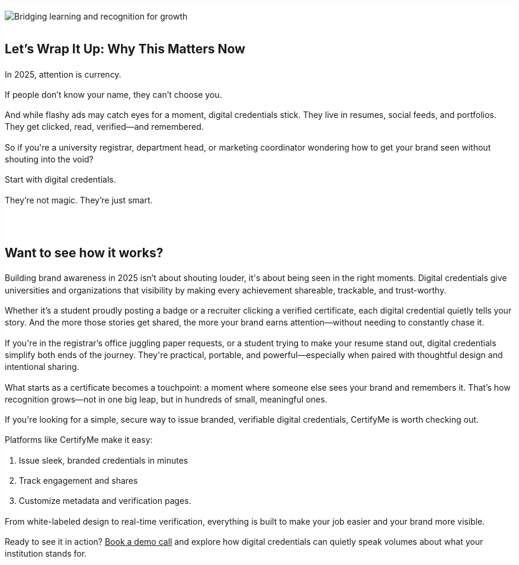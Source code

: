 <img class="img-fluid r-16" src="/img/blog/bridging-learning-and-recognition-for-growth.png" alt="Bridging learning and recognition for growth" style="margin-top:10px;">

<br>

## Let’s Wrap It Up: Why This Matters Now

In 2025, attention is currency.

If people don’t know your name, they can’t choose you.

And while flashy ads may catch eyes for a moment, digital credentials stick. They live in resumes, social feeds, and portfolios. They get clicked, read, verified—and remembered.

So if you're a university registrar, department head, or marketing coordinator wondering how to get your brand seen without shouting into the void?

Start with digital credentials.

They’re not magic. They’re just smart.

<br>

## Want to see how it works?

Building brand awareness in 2025 isn’t about shouting louder, it's about being seen in the right moments. Digital credentials give universities and organizations that visibility by making every achievement shareable, trackable, and trust-worthy. 

Whether it’s a student proudly posting a badge or a recruiter clicking a verified certificate, each digital credential quietly tells your story. And the more those stories get shared, the more your brand earns attention—without needing to constantly chase it.

If you're in the registrar’s office juggling paper requests, or a student trying to make your resume stand out, digital credentials simplify both ends of the journey. They're practical, portable, and powerful—especially when paired with thoughtful design and intentional sharing. 

What starts as a certificate becomes a touchpoint: a moment where someone else sees your brand and remembers it. That’s how recognition grows—not in one big leap, but in hundreds of small, meaningful ones.

If you're looking for a simple, secure way to issue branded, verifiable digital credentials, CertifyMe is worth checking out. 

Platforms like CertifyMe make it easy:

1. Issue sleek, branded credentials in minutes

1. Track engagement and shares

1. Customize metadata and verification pages.

From white-labeled design to real-time verification, everything is built to make your job easier and your brand more visible. 

Ready to see it in action? [Book a demo call](https://info.certifyme.online/request-demo) and explore how digital credentials can quietly speak volumes about what your institution stands for.

